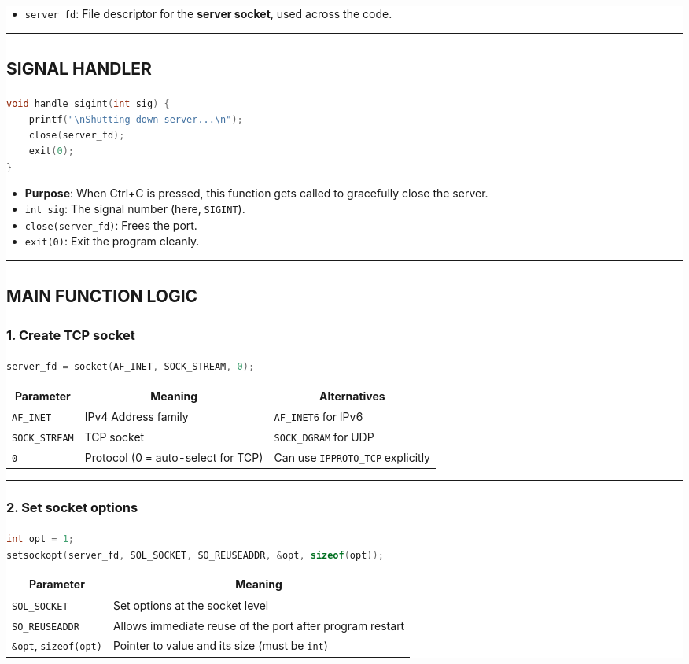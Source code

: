 * `server_fd`: File descriptor for the **server socket**, used across the code.

---

## SIGNAL HANDLER

```c
void handle_sigint(int sig) {
    printf("\nShutting down server...\n");
    close(server_fd);
    exit(0);
}
```

* **Purpose**: When Ctrl+C is pressed, this function gets called to gracefully close the server.
* `int sig`: The signal number (here, `SIGINT`).
* `close(server_fd)`: Frees the port.
* `exit(0)`: Exit the program cleanly.

---

## MAIN FUNCTION LOGIC

### 1. Create TCP socket

```c
server_fd = socket(AF_INET, SOCK_STREAM, 0);
```

| Parameter     | Meaning                            | Alternatives                     |
| ------------- | ---------------------------------- | -------------------------------- |
| `AF_INET`     | IPv4 Address family                | `AF_INET6` for IPv6              |
| `SOCK_STREAM` | TCP socket                         | `SOCK_DGRAM` for UDP             |
| `0`           | Protocol (0 = auto-select for TCP) | Can use `IPPROTO_TCP` explicitly |

---

### 2. Set socket options

```c
int opt = 1;
setsockopt(server_fd, SOL_SOCKET, SO_REUSEADDR, &opt, sizeof(opt));
```

| Parameter             | Meaning                                                  |
| --------------------- | -------------------------------------------------------- |
| `SOL_SOCKET`          | Set options at the socket level                          |
| `SO_REUSEADDR`        | Allows immediate reuse of the port after program restart |
| `&opt`, `sizeof(opt)` | Pointer to value and its size (must be `int`)            |
